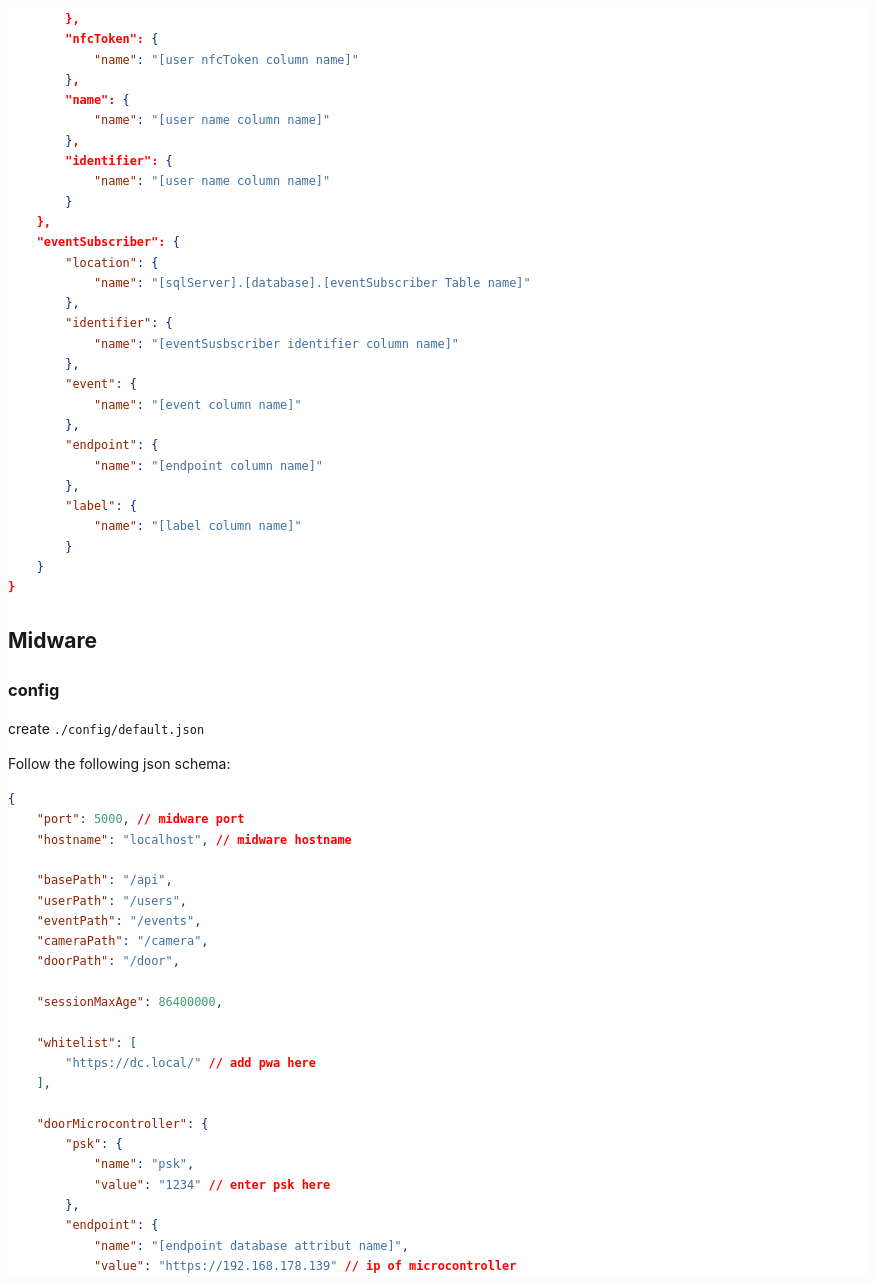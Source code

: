 ```json
        },
        "nfcToken": {
            "name": "[user nfcToken column name]"
        },
        "name": {
            "name": "[user name column name]"
        },
        "identifier": {
            "name": "[user name column name]"
        }
    },
    "eventSubscriber": {
        "location": {
            "name": "[sqlServer].[database].[eventSubscriber Table name]"
        },
        "identifier": {
            "name": "[eventSusbscriber identifier column name]"
        },
        "event": {
            "name": "[event column name]"
        },
        "endpoint": {
            "name": "[endpoint column name]"
        },
        "label": {
            "name": "[label column name]"
        }
    }
}
```

## Midware

### config

create `./config/default.json`

Follow the following json schema:

```json
{
    "port": 5000, // midware port
    "hostname": "localhost", // midware hostname

    "basePath": "/api",
    "userPath": "/users",
    "eventPath": "/events",
    "cameraPath": "/camera",
    "doorPath": "/door",

    "sessionMaxAge": 86400000,

    "whitelist": [
        "https://dc.local/" // add pwa here
    ],

    "doorMicrocontroller": {
        "psk": {
            "name": "psk",
            "value": "1234" // enter psk here
        },
        "endpoint": {
            "name": "[endpoint database attribut name]",
            "value": "https://192.168.178.139" // ip of microcontroller
```